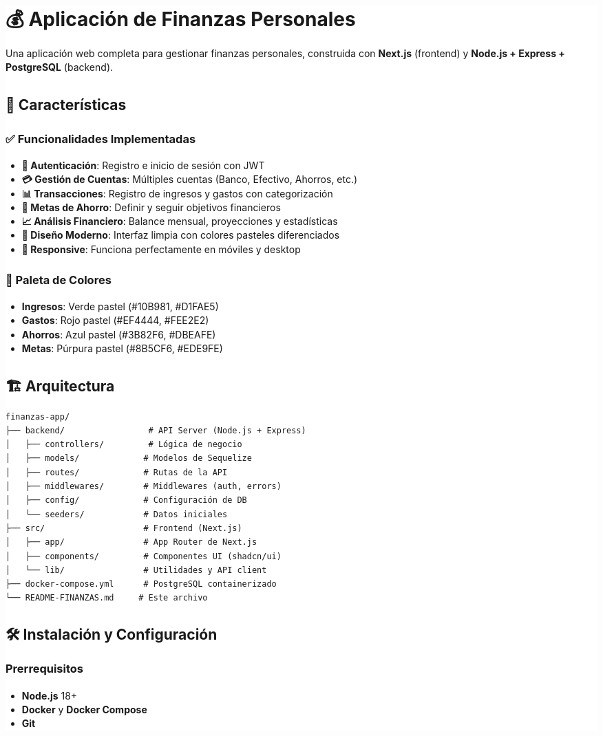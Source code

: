 # 💰 Aplicación de Finanzas Personales

Una aplicación web completa para gestionar finanzas personales, construida con **Next.js** (frontend) y **Node.js + Express + PostgreSQL** (backend).

## 🚀 Características

### ✅ Funcionalidades Implementadas

- **🔐 Autenticación**: Registro e inicio de sesión con JWT
- **💳 Gestión de Cuentas**: Múltiples cuentas (Banco, Efectivo, Ahorros, etc.)
- **📊 Transacciones**: Registro de ingresos y gastos con categorización
- **🎯 Metas de Ahorro**: Definir y seguir objetivos financieros
- **📈 Análisis Financiero**: Balance mensual, proyecciones y estadísticas
- **🎨 Diseño Moderno**: Interfaz limpia con colores pasteles diferenciados
- **📱 Responsive**: Funciona perfectamente en móviles y desktop

### 🎨 Paleta de Colores

- **Ingresos**: Verde pastel (#10B981, #D1FAE5)
- **Gastos**: Rojo pastel (#EF4444, #FEE2E2)
- **Ahorros**: Azul pastel (#3B82F6, #DBEAFE)
- **Metas**: Púrpura pastel (#8B5CF6, #EDE9FE)

## 🏗️ Arquitectura

```
finanzas-app/
├── backend/                 # API Server (Node.js + Express)
│   ├── controllers/         # Lógica de negocio
│   ├── models/             # Modelos de Sequelize
│   ├── routes/             # Rutas de la API
│   ├── middlewares/        # Middlewares (auth, errors)
│   ├── config/             # Configuración de DB
│   └── seeders/            # Datos iniciales
├── src/                    # Frontend (Next.js)
│   ├── app/                # App Router de Next.js
│   ├── components/         # Componentes UI (shadcn/ui)
│   └── lib/                # Utilidades y API client
├── docker-compose.yml      # PostgreSQL containerizado
└── README-FINANZAS.md     # Este archivo
```

## 🛠️ Instalación y Configuración

### Prerrequisitos

- **Node.js** 18+ 
- **Docker** y **Docker Compose**
- **Git**
